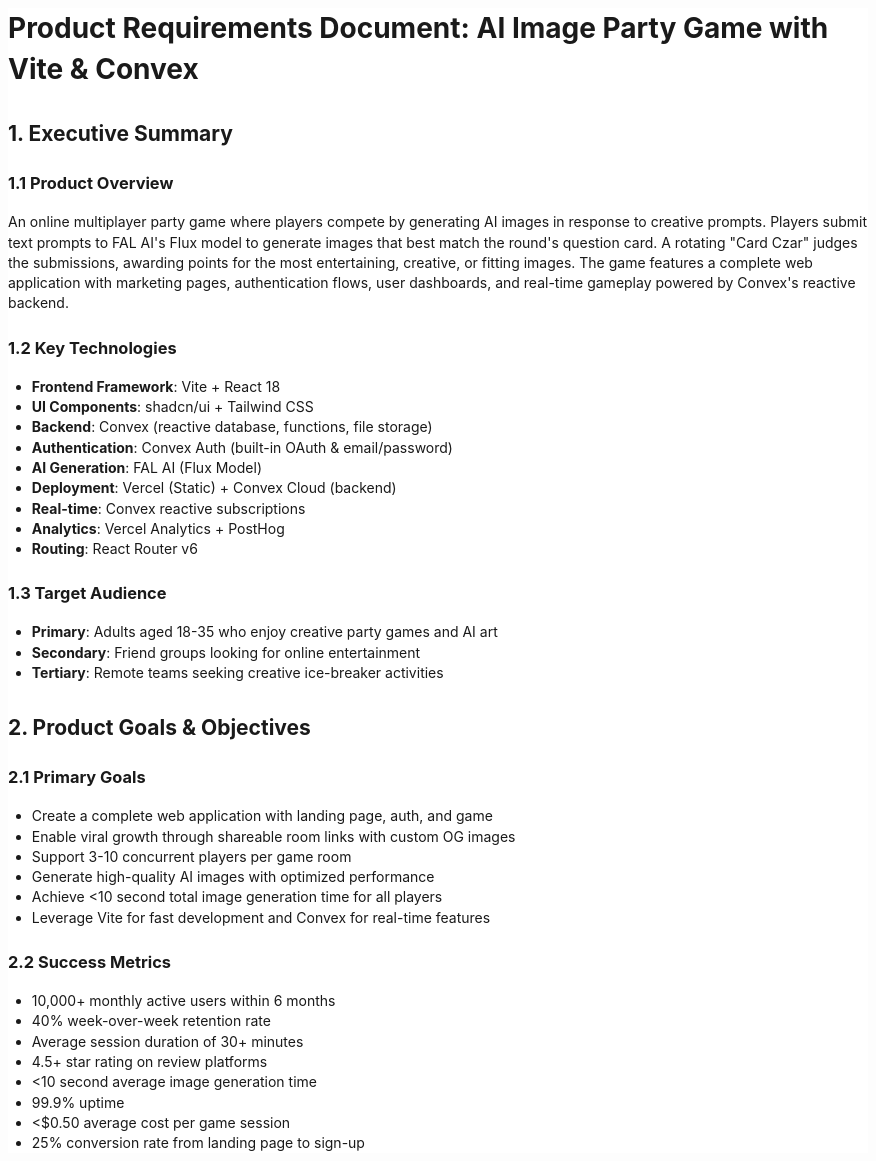 # Product Requirements Document: AI Image Party Game with Vite & Convex

## 1. Executive Summary

### 1.1 Product Overview

An online multiplayer party game where players compete by generating AI images in response to creative prompts. Players submit text prompts to FAL AI's Flux model to generate images that best match the round's question card. A rotating "Card Czar" judges the submissions, awarding points for the most entertaining, creative, or fitting images. The game features a complete web application with marketing pages, authentication flows, user dashboards, and real-time gameplay powered by Convex's reactive backend.

### 1.2 Key Technologies

- **Frontend Framework**: Vite + React 18
- **UI Components**: shadcn/ui + Tailwind CSS
- **Backend**: Convex (reactive database, functions, file storage)
- **Authentication**: Convex Auth (built-in OAuth & email/password)
- **AI Generation**: FAL AI (Flux Model)
- **Deployment**: Vercel (Static) + Convex Cloud (backend)
- **Real-time**: Convex reactive subscriptions
- **Analytics**: Vercel Analytics + PostHog
- **Routing**: React Router v6

### 1.3 Target Audience

- **Primary**: Adults aged 18-35 who enjoy creative party games and AI art
- **Secondary**: Friend groups looking for online entertainment
- **Tertiary**: Remote teams seeking creative ice-breaker activities

## 2. Product Goals & Objectives

### 2.1 Primary Goals

- Create a complete web application with landing page, auth, and game
- Enable viral growth through shareable room links with custom OG images
- Support 3-10 concurrent players per game room
- Generate high-quality AI images with optimized performance
- Achieve <10 second total image generation time for all players
- Leverage Vite for fast development and Convex for real-time features

### 2.2 Success Metrics

- 10,000+ monthly active users within 6 months
- 40% week-over-week retention rate
- Average session duration of 30+ minutes
- 4.5+ star rating on review platforms
- <10 second average image generation time
- 99.9% uptime
- <$0.50 average cost per game session
- 25% conversion rate from landing page to sign-up
